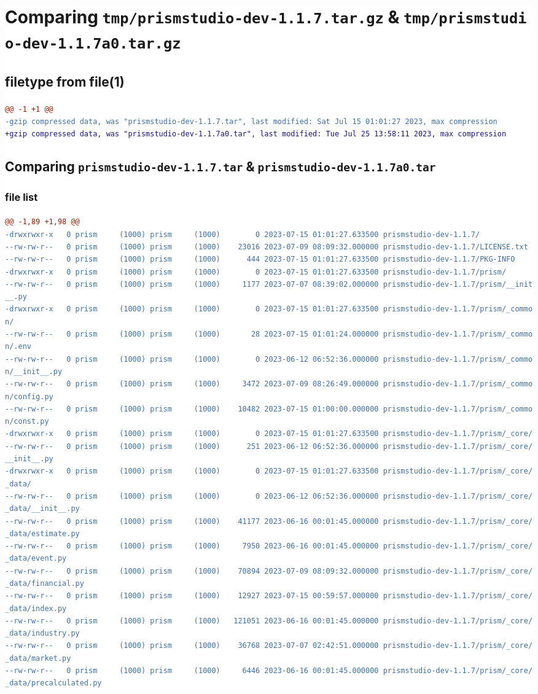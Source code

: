 # Comparing `tmp/prismstudio-dev-1.1.7.tar.gz` & `tmp/prismstudio-dev-1.1.7a0.tar.gz`

## filetype from file(1)

```diff
@@ -1 +1 @@
-gzip compressed data, was "prismstudio-dev-1.1.7.tar", last modified: Sat Jul 15 01:01:27 2023, max compression
+gzip compressed data, was "prismstudio-dev-1.1.7a0.tar", last modified: Tue Jul 25 13:58:11 2023, max compression
```

## Comparing `prismstudio-dev-1.1.7.tar` & `prismstudio-dev-1.1.7a0.tar`

### file list

```diff
@@ -1,89 +1,98 @@
-drwxrwxr-x   0 prism     (1000) prism     (1000)        0 2023-07-15 01:01:27.633500 prismstudio-dev-1.1.7/
--rw-rw-r--   0 prism     (1000) prism     (1000)    23016 2023-07-09 08:09:32.000000 prismstudio-dev-1.1.7/LICENSE.txt
--rw-rw-r--   0 prism     (1000) prism     (1000)      444 2023-07-15 01:01:27.633500 prismstudio-dev-1.1.7/PKG-INFO
-drwxrwxr-x   0 prism     (1000) prism     (1000)        0 2023-07-15 01:01:27.633500 prismstudio-dev-1.1.7/prism/
--rw-rw-r--   0 prism     (1000) prism     (1000)     1177 2023-07-07 08:39:02.000000 prismstudio-dev-1.1.7/prism/__init__.py
-drwxrwxr-x   0 prism     (1000) prism     (1000)        0 2023-07-15 01:01:27.633500 prismstudio-dev-1.1.7/prism/_common/
--rw-rw-r--   0 prism     (1000) prism     (1000)       28 2023-07-15 01:01:24.000000 prismstudio-dev-1.1.7/prism/_common/.env
--rw-rw-r--   0 prism     (1000) prism     (1000)        0 2023-06-12 06:52:36.000000 prismstudio-dev-1.1.7/prism/_common/__init__.py
--rw-rw-r--   0 prism     (1000) prism     (1000)     3472 2023-07-09 08:26:49.000000 prismstudio-dev-1.1.7/prism/_common/config.py
--rw-rw-r--   0 prism     (1000) prism     (1000)    10482 2023-07-15 01:00:00.000000 prismstudio-dev-1.1.7/prism/_common/const.py
-drwxrwxr-x   0 prism     (1000) prism     (1000)        0 2023-07-15 01:01:27.633500 prismstudio-dev-1.1.7/prism/_core/
--rw-rw-r--   0 prism     (1000) prism     (1000)      251 2023-06-12 06:52:36.000000 prismstudio-dev-1.1.7/prism/_core/__init__.py
-drwxrwxr-x   0 prism     (1000) prism     (1000)        0 2023-07-15 01:01:27.633500 prismstudio-dev-1.1.7/prism/_core/_data/
--rw-rw-r--   0 prism     (1000) prism     (1000)        0 2023-06-12 06:52:36.000000 prismstudio-dev-1.1.7/prism/_core/_data/__init__.py
--rw-rw-r--   0 prism     (1000) prism     (1000)    41177 2023-06-16 00:01:45.000000 prismstudio-dev-1.1.7/prism/_core/_data/estimate.py
--rw-rw-r--   0 prism     (1000) prism     (1000)     7950 2023-06-16 00:01:45.000000 prismstudio-dev-1.1.7/prism/_core/_data/event.py
--rw-rw-r--   0 prism     (1000) prism     (1000)    70894 2023-07-09 08:09:32.000000 prismstudio-dev-1.1.7/prism/_core/_data/financial.py
--rw-rw-r--   0 prism     (1000) prism     (1000)    12927 2023-07-15 00:59:57.000000 prismstudio-dev-1.1.7/prism/_core/_data/index.py
--rw-rw-r--   0 prism     (1000) prism     (1000)   121051 2023-06-16 00:01:45.000000 prismstudio-dev-1.1.7/prism/_core/_data/industry.py
--rw-rw-r--   0 prism     (1000) prism     (1000)    36768 2023-07-07 02:42:51.000000 prismstudio-dev-1.1.7/prism/_core/_data/market.py
--rw-rw-r--   0 prism     (1000) prism     (1000)     6446 2023-06-16 00:01:45.000000 prismstudio-dev-1.1.7/prism/_core/_data/precalculated.py
```